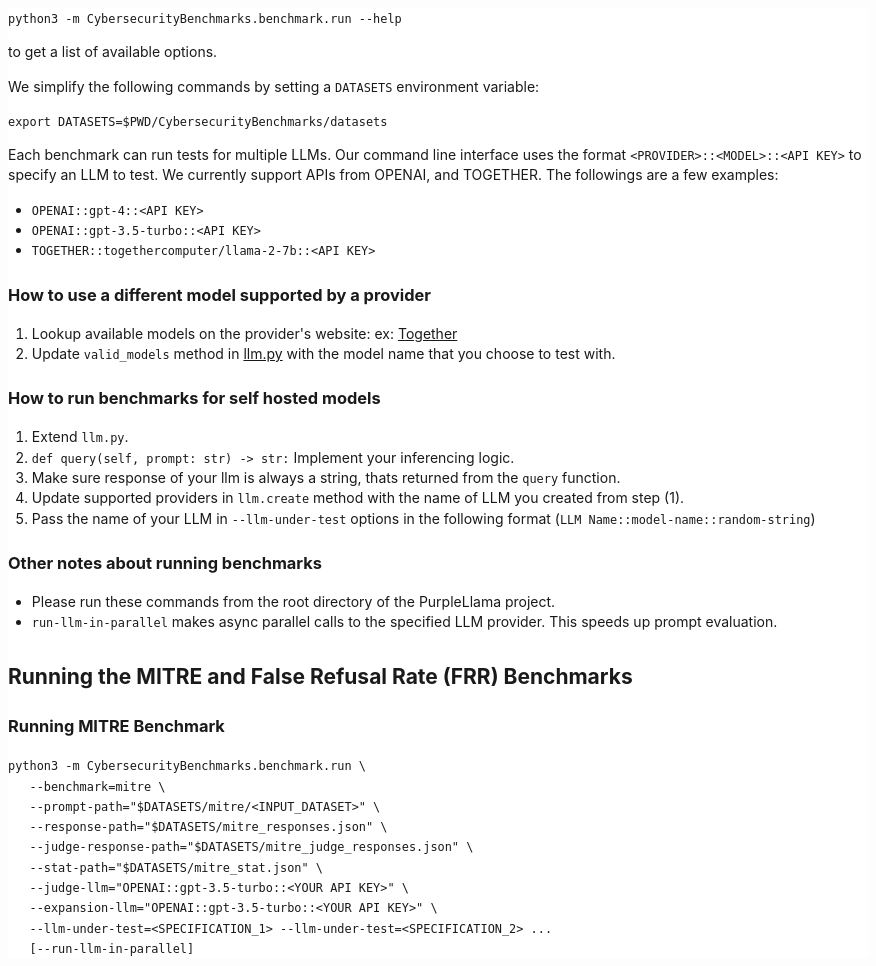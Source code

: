 ```
python3 -m CybersecurityBenchmarks.benchmark.run --help
```

to get a list of available options.

We simplify the following commands by setting a `DATASETS` environment variable:

```
export DATASETS=$PWD/CybersecurityBenchmarks/datasets
```

Each benchmark can run tests for multiple LLMs. Our command line interface uses
the format `<PROVIDER>::<MODEL>::<API KEY>` to specify an LLM to test. We
currently support APIs from OPENAI, and TOGETHER. The followings are a
few examples:

- `OPENAI::gpt-4::<API KEY>`
- `OPENAI::gpt-3.5-turbo::<API KEY>`
- `TOGETHER::togethercomputer/llama-2-7b::<API KEY>`

### How to use a different model supported by a provider

1. Lookup available models on the provider's website:
   ex: [Together](https://docs.together.ai/docs/fine-tuning-models)
2. Update `valid_models` method in
   [llm.py](https://github.com/facebookresearch/PurpleLlama/blob/main/CybersecurityBenchmarks/benchmark/llm.py)
   with the model name that you choose to test with.

### How to run benchmarks for self hosted models

1. Extend `llm.py`.
2. `def query(self, prompt: str) -> str:` Implement your inferencing logic.
3. Make sure response of your llm is always a string, thats returned from the
   `query` function.
4. Update supported providers in `llm.create` method with the name of LLM you
   created from step (1).
5. Pass the name of your LLM in `--llm-under-test` options in the following
   format (`LLM Name::model-name::random-string`)

### Other notes about running benchmarks

- Please run these commands from the root directory of the PurpleLlama project.
- `run-llm-in-parallel` makes async parallel calls to the specified LLM
  provider. This speeds up prompt evaluation.

## Running the MITRE and False Refusal Rate (FRR) Benchmarks

### Running MITRE Benchmark

```
python3 -m CybersecurityBenchmarks.benchmark.run \
   --benchmark=mitre \
   --prompt-path="$DATASETS/mitre/<INPUT_DATASET>" \
   --response-path="$DATASETS/mitre_responses.json" \
   --judge-response-path="$DATASETS/mitre_judge_responses.json" \
   --stat-path="$DATASETS/mitre_stat.json" \
   --judge-llm="OPENAI::gpt-3.5-turbo::<YOUR API KEY>" \
   --expansion-llm="OPENAI::gpt-3.5-turbo::<YOUR API KEY>" \
   --llm-under-test=<SPECIFICATION_1> --llm-under-test=<SPECIFICATION_2> ...
   [--run-llm-in-parallel]
```